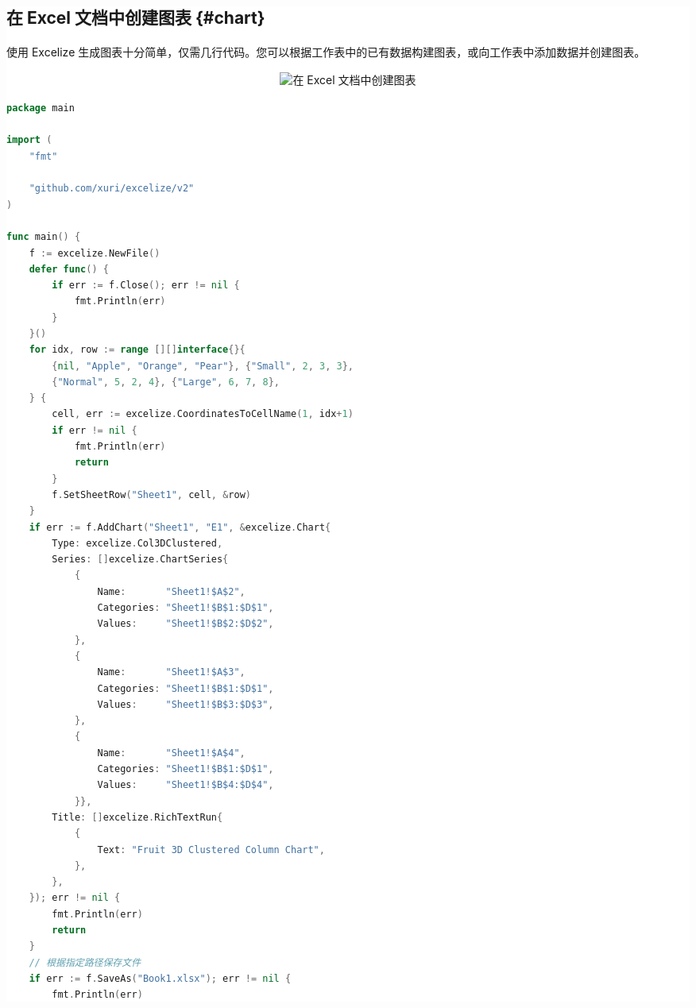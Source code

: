 ## 在 Excel 文档中创建图表 {#chart}

使用 Excelize 生成图表十分简单，仅需几行代码。您可以根据工作表中的已有数据构建图表，或向工作表中添加数据并创建图表。

<p align="center"><img width="770" src="../images/base.png" alt="在 Excel 文档中创建图表"></p>

```go
package main

import (
    "fmt"

    "github.com/xuri/excelize/v2"
)

func main() {
    f := excelize.NewFile()
    defer func() {
        if err := f.Close(); err != nil {
            fmt.Println(err)
        }
    }()
    for idx, row := range [][]interface{}{
        {nil, "Apple", "Orange", "Pear"}, {"Small", 2, 3, 3},
        {"Normal", 5, 2, 4}, {"Large", 6, 7, 8},
    } {
        cell, err := excelize.CoordinatesToCellName(1, idx+1)
        if err != nil {
            fmt.Println(err)
            return
        }
        f.SetSheetRow("Sheet1", cell, &row)
    }
    if err := f.AddChart("Sheet1", "E1", &excelize.Chart{
        Type: excelize.Col3DClustered,
        Series: []excelize.ChartSeries{
            {
                Name:       "Sheet1!$A$2",
                Categories: "Sheet1!$B$1:$D$1",
                Values:     "Sheet1!$B$2:$D$2",
            },
            {
                Name:       "Sheet1!$A$3",
                Categories: "Sheet1!$B$1:$D$1",
                Values:     "Sheet1!$B$3:$D$3",
            },
            {
                Name:       "Sheet1!$A$4",
                Categories: "Sheet1!$B$1:$D$1",
                Values:     "Sheet1!$B$4:$D$4",
            }},
        Title: []excelize.RichTextRun{
            {
                Text: "Fruit 3D Clustered Column Chart",
            },
        },
    }); err != nil {
        fmt.Println(err)
        return
    }
    // 根据指定路径保存文件
    if err := f.SaveAs("Book1.xlsx"); err != nil {
        fmt.Println(err)
```